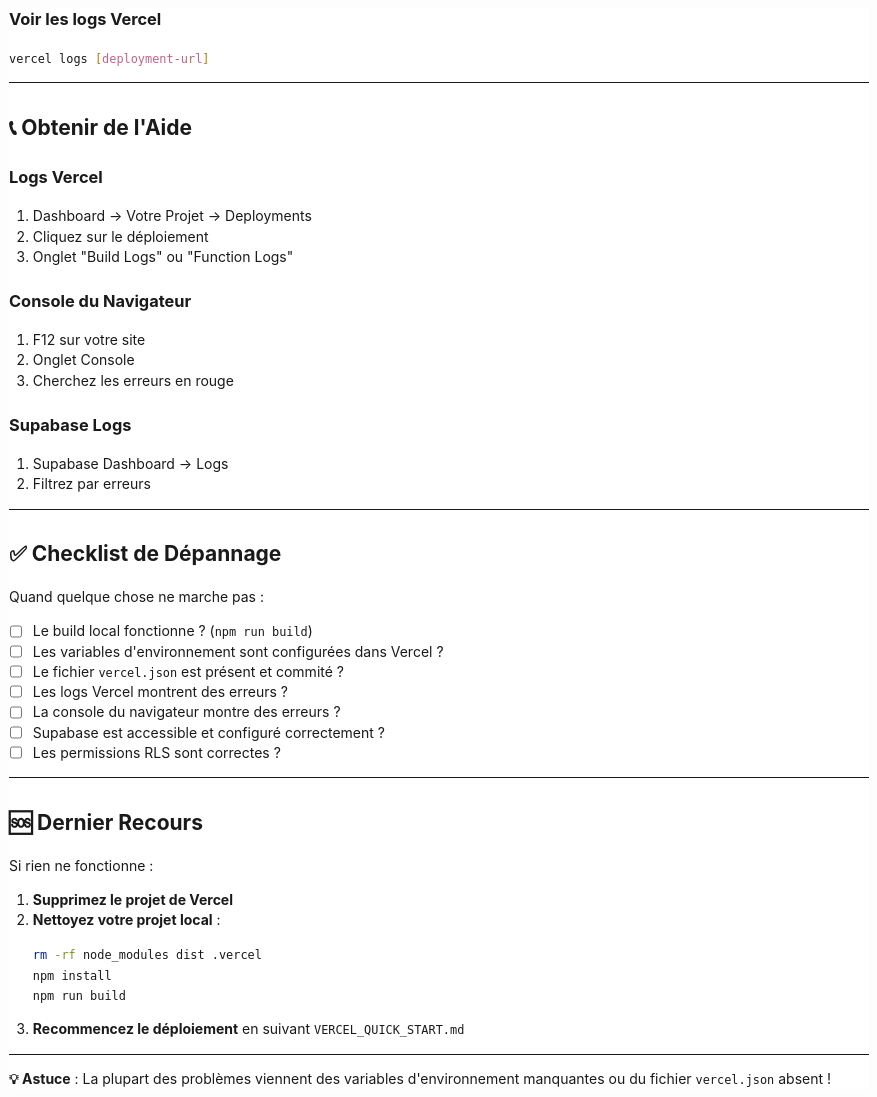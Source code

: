 ### Voir les logs Vercel
```bash
vercel logs [deployment-url]
```

---

## 📞 Obtenir de l'Aide

### Logs Vercel
1. Dashboard → Votre Projet → Deployments
2. Cliquez sur le déploiement
3. Onglet "Build Logs" ou "Function Logs"

### Console du Navigateur
1. F12 sur votre site
2. Onglet Console
3. Cherchez les erreurs en rouge

### Supabase Logs
1. Supabase Dashboard → Logs
2. Filtrez par erreurs

---

## ✅ Checklist de Dépannage

Quand quelque chose ne marche pas :

- [ ] Le build local fonctionne ? (`npm run build`)
- [ ] Les variables d'environnement sont configurées dans Vercel ?
- [ ] Le fichier `vercel.json` est présent et commité ?
- [ ] Les logs Vercel montrent des erreurs ?
- [ ] La console du navigateur montre des erreurs ?
- [ ] Supabase est accessible et configuré correctement ?
- [ ] Les permissions RLS sont correctes ?

---

## 🆘 Dernier Recours

Si rien ne fonctionne :

1. **Supprimez le projet de Vercel**
2. **Nettoyez votre projet local** :
   ```bash
   rm -rf node_modules dist .vercel
   npm install
   npm run build
   ```
3. **Recommencez le déploiement** en suivant `VERCEL_QUICK_START.md`

---

**💡 Astuce** : La plupart des problèmes viennent des variables d'environnement manquantes ou du fichier `vercel.json` absent !
